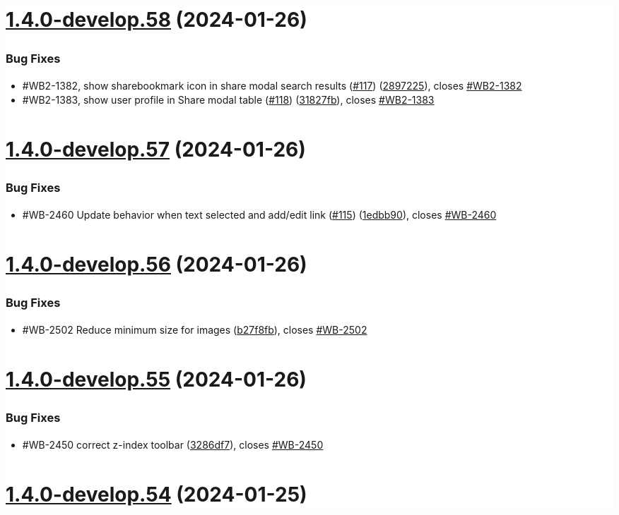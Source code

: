 # [1.4.0-develop.58](https://github.com/opendigitaleducation/edifice-ui/compare/v1.4.0-develop.57...v1.4.0-develop.58) (2024-01-26)

### Bug Fixes

- #WB2-1382, show sharebookmark icon in share modal search results ([#117](https://github.com/opendigitaleducation/edifice-ui/issues/117)) ([2897225](https://github.com/opendigitaleducation/edifice-ui/commit/2897225c72dc8f767ca65c31b300cad97936c3fe)), closes [#WB2-1382](https://github.com/opendigitaleducation/edifice-ui/issues/WB2-1382)
- #WB2-1383, show user profile in Share modal table ([#118](https://github.com/opendigitaleducation/edifice-ui/issues/118)) ([31827fb](https://github.com/opendigitaleducation/edifice-ui/commit/31827fb91558f0fc2a0d5dfcde713b5af841cee5)), closes [#WB2-1383](https://github.com/opendigitaleducation/edifice-ui/issues/WB2-1383)

# [1.4.0-develop.57](https://github.com/opendigitaleducation/edifice-ui/compare/v1.4.0-develop.56...v1.4.0-develop.57) (2024-01-26)

### Bug Fixes

- #WB-2460 Update behavior when text selected and add/edit link ([#115](https://github.com/opendigitaleducation/edifice-ui/issues/115)) ([1edbb90](https://github.com/opendigitaleducation/edifice-ui/commit/1edbb907156386919676186f66c4fc4312ecaf8d)), closes [#WB-2460](https://github.com/opendigitaleducation/edifice-ui/issues/WB-2460)

# [1.4.0-develop.56](https://github.com/opendigitaleducation/edifice-ui/compare/v1.4.0-develop.55...v1.4.0-develop.56) (2024-01-26)

### Bug Fixes

- #WB-2502 Reduce minimum size for images ([b27f8fb](https://github.com/opendigitaleducation/edifice-ui/commit/b27f8fb1f22c1e938f33d030ca5ab601a0684693)), closes [#WB-2502](https://github.com/opendigitaleducation/edifice-ui/issues/WB-2502)

# [1.4.0-develop.55](https://github.com/opendigitaleducation/edifice-ui/compare/v1.4.0-develop.54...v1.4.0-develop.55) (2024-01-26)

### Bug Fixes

- #WB-2450 correct z-index toolbar ([3286df7](https://github.com/opendigitaleducation/edifice-ui/commit/3286df7808fbae9b8c1d2b2852b27fb10a36e14d)), closes [#WB-2450](https://github.com/opendigitaleducation/edifice-ui/issues/WB-2450)

# [1.4.0-develop.54](https://github.com/opendigitaleducation/edifice-ui/compare/v1.4.0-develop.53...v1.4.0-develop.54) (2024-01-25)

